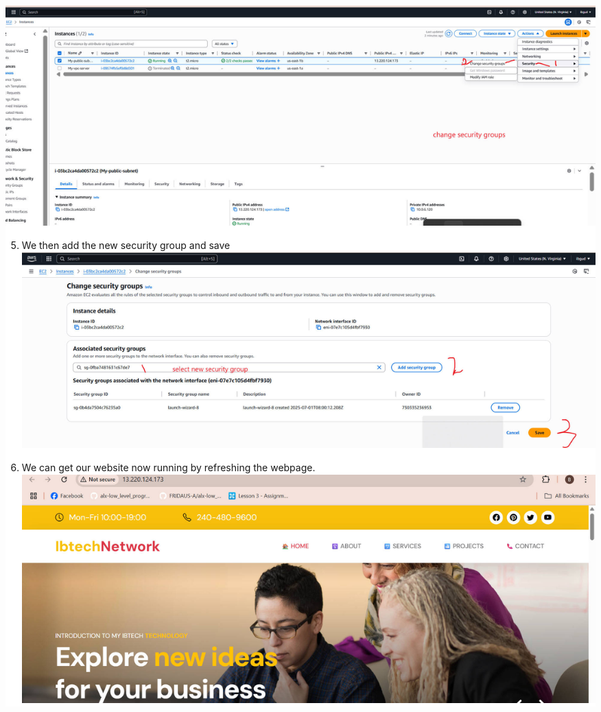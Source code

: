 ![caption](/img/7.change-security.jpg)

5. We then add the new security group and save 
![caption](/img/8.save-Security.jpg)

6. We can get our website now running by refreshing the webpage. 
![caption](/img/9.access-http.jpg)
